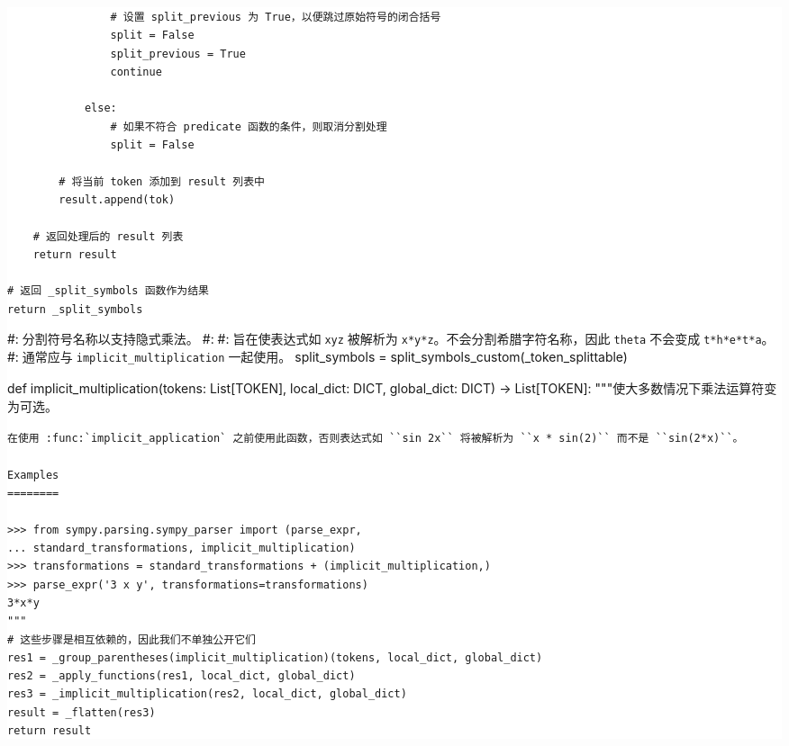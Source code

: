                     # 设置 split_previous 为 True，以便跳过原始符号的闭合括号
                    split = False
                    split_previous = True
                    continue

                else:
                    # 如果不符合 predicate 函数的条件，则取消分割处理
                    split = False

            # 将当前 token 添加到 result 列表中
            result.append(tok)

        # 返回处理后的 result 列表
        return result

    # 返回 _split_symbols 函数作为结果
    return _split_symbols
#: 分割符号名称以支持隐式乘法。
#:
#: 旨在使表达式如 ``xyz`` 被解析为 ``x*y*z``。不会分割希腊字符名称，因此 ``theta`` 不会变成 ``t*h*e*t*a``。
#: 通常应与 ``implicit_multiplication`` 一起使用。
split_symbols = split_symbols_custom(_token_splittable)


def implicit_multiplication(tokens: List[TOKEN], local_dict: DICT,
                            global_dict: DICT) -> List[TOKEN]:
    """使大多数情况下乘法运算符变为可选。

    在使用 :func:`implicit_application` 之前使用此函数，否则表达式如 ``sin 2x`` 将被解析为 ``x * sin(2)`` 而不是 ``sin(2*x)``。

    Examples
    ========

    >>> from sympy.parsing.sympy_parser import (parse_expr,
    ... standard_transformations, implicit_multiplication)
    >>> transformations = standard_transformations + (implicit_multiplication,)
    >>> parse_expr('3 x y', transformations=transformations)
    3*x*y
    """
    # 这些步骤是相互依赖的，因此我们不单独公开它们
    res1 = _group_parentheses(implicit_multiplication)(tokens, local_dict, global_dict)
    res2 = _apply_functions(res1, local_dict, global_dict)
    res3 = _implicit_multiplication(res2, local_dict, global_dict)
    result = _flatten(res3)
    return result

